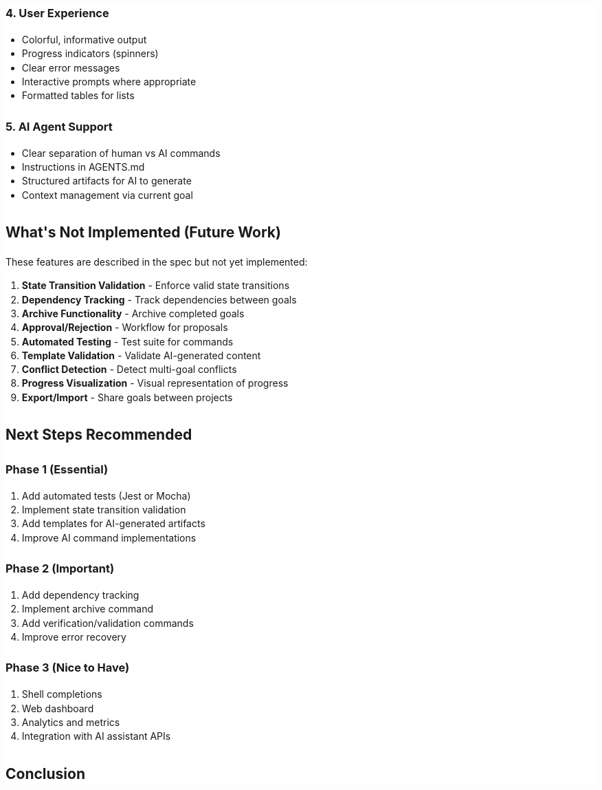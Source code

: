 ### 4. User Experience
- Colorful, informative output
- Progress indicators (spinners)
- Clear error messages
- Interactive prompts where appropriate
- Formatted tables for lists

### 5. AI Agent Support
- Clear separation of human vs AI commands
- Instructions in AGENTS.md
- Structured artifacts for AI to generate
- Context management via current goal

## What's Not Implemented (Future Work)

These features are described in the spec but not yet implemented:

1. **State Transition Validation** - Enforce valid state transitions
2. **Dependency Tracking** - Track dependencies between goals
3. **Archive Functionality** - Archive completed goals
4. **Approval/Rejection** - Workflow for proposals
5. **Automated Testing** - Test suite for commands
6. **Template Validation** - Validate AI-generated content
7. **Conflict Detection** - Detect multi-goal conflicts
8. **Progress Visualization** - Visual representation of progress
9. **Export/Import** - Share goals between projects

## Next Steps Recommended

### Phase 1 (Essential)
1. Add automated tests (Jest or Mocha)
2. Implement state transition validation
3. Add templates for AI-generated artifacts
4. Improve AI command implementations

### Phase 2 (Important)
1. Add dependency tracking
2. Implement archive command
3. Add verification/validation commands
4. Improve error recovery

### Phase 3 (Nice to Have)
1. Shell completions
2. Web dashboard
3. Analytics and metrics
4. Integration with AI assistant APIs

## Conclusion
